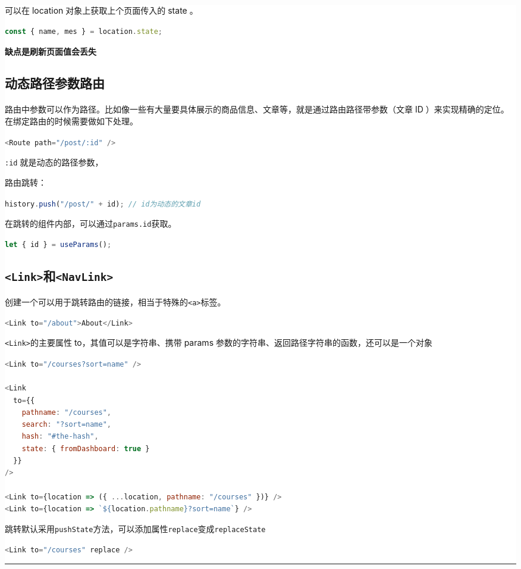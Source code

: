 可以在 location 对象上获取上个页面传入的 state 。

```js
const { name, mes } = location.state;
```

**缺点是刷新页面值会丢失**

## 动态路径参数路由

路由中参数可以作为路径。比如像一些有大量要具体展示的商品信息、文章等，就是通过路由路径带参数（文章 ID ）来实现精确的定位。在绑定路由的时候需要做如下处理。

```js
<Route path="/post/:id" />
```

`:id` 就是动态的路径参数，

路由跳转：

```js
history.push("/post/" + id); // id为动态的文章id
```

在跳转的组件内部，可以通过`params.id`获取。

```js
let { id } = useParams();
```

## `<Link>`和`<NavLink>`

创建一个可以用于跳转路由的链接，相当于特殊的`<a>`标签。

```js
<Link to="/about">About</Link>
```

`<Link>`的主要属性 to，其值可以是字符串、携带 params 参数的字符串、返回路径字符串的函数，还可以是一个对象

```js
<Link to="/courses?sort=name" />

<Link
  to={{
    pathname: "/courses",
    search: "?sort=name",
    hash: "#the-hash",
    state: { fromDashboard: true }
  }}
/>

<Link to={location => ({ ...location, pathname: "/courses" })} />
<Link to={location => `${location.pathname}?sort=name`} />
```

跳转默认采用`pushState`方法，可以添加属性`replace`变成`replaceState`

```js
<Link to="/courses" replace />
```

---